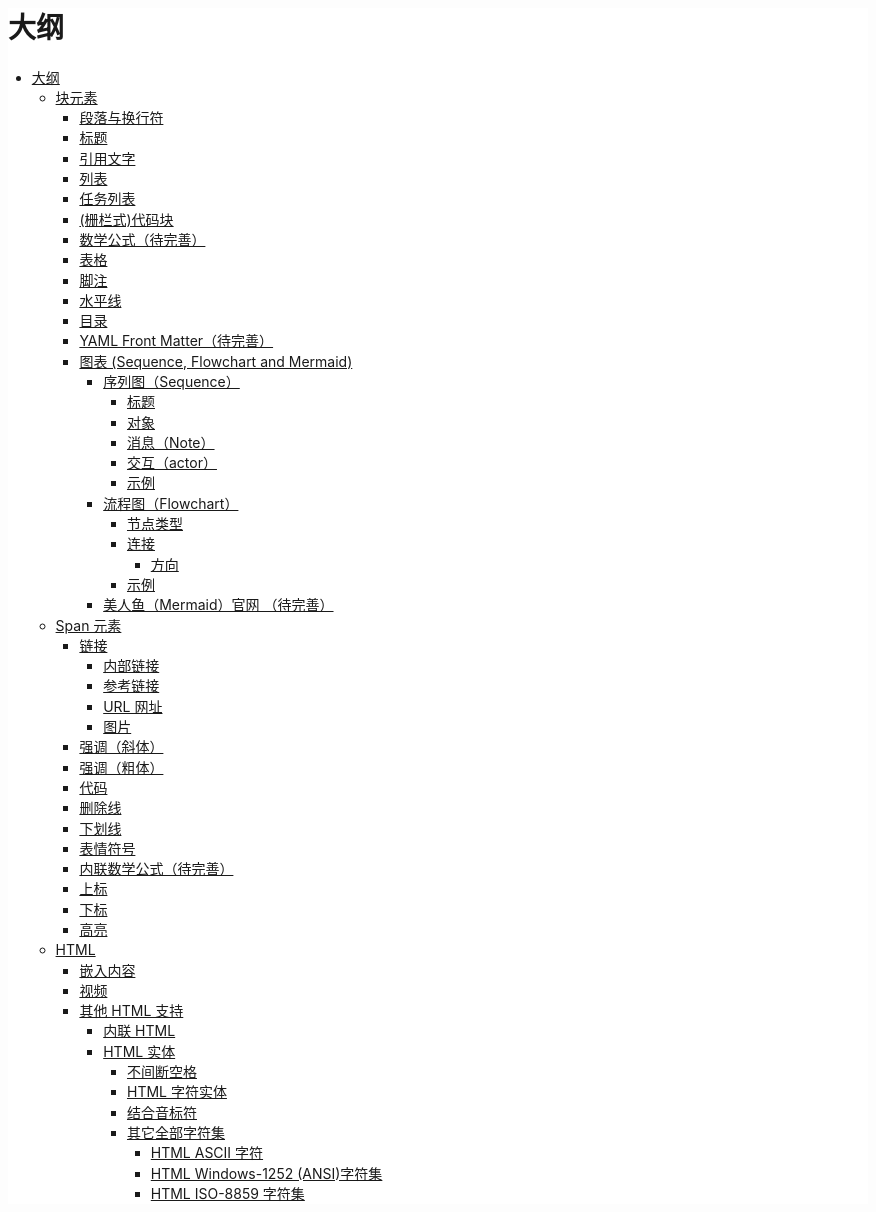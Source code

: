 # 大纲

- [大纲](#大纲)
  - [块元素](#块元素)
    - [段落与换行符](#段落与换行符)
    - [标题](#标题)
    - [引用文字](#引用文字)
    - [列表](#列表)
    - [任务列表](#任务列表)
    - [(栅栏式)代码块](#栅栏式代码块)
    - [数学公式（待完善）](#数学公式待完善)
    - [表格](#表格)
    - [脚注](#脚注)
    - [水平线](#水平线)
    - [目录](#目录)
    - [YAML Front Matter（待完善）](#yaml-front-matter待完善)
    - [图表 (Sequence, Flowchart and Mermaid)](#图表-sequence-flowchart-and-mermaid)
      - [序列图（Sequence）](#序列图sequence)
        - [标题](#标题-1)
        - [对象](#对象)
        - [消息（Note）](#消息note)
        - [交互（actor）](#交互actor)
        - [示例](#示例)
      - [流程图（Flowchart）](#流程图flowchart)
        - [节点类型](#节点类型)
        - [连接](#连接)
          - [方向](#方向)
        - [示例](#示例-1)
      - [美人鱼（Mermaid）官网 （待完善）](#美人鱼mermaid官网-待完善)
  - [Span 元素](#span-元素)
    - [链接](#链接)
      - [内部链接](#内部链接)
      - [参考链接](#参考链接)
      - [URL 网址](#url-网址)
      - [图片](#图片)
    - [强调（斜体）](#强调斜体)
    - [强调（粗体）](#强调粗体)
    - [代码](#代码)
    - [删除线](#删除线)
    - [下划线](#下划线)
    - [表情符号](#表情符号)
    - [内联数学公式（待完善）](#内联数学公式待完善)
    - [上标](#上标)
    - [下标](#下标)
    - [高亮](#高亮)
  - [HTML](#html)
    - [嵌入内容](#嵌入内容)
    - [视频](#视频)
    - [其他 HTML 支持](#其他-html-支持)
      - [内联 HTML](#内联-html)
      - [HTML 实体](#html-实体)
        - [不间断空格](#不间断空格)
        - [HTML 字符实体](#html-字符实体)
        - [结合音标符](#结合音标符)
        - [其它全部字符集](#其它全部字符集)
          - [HTML ASCII 字符](#html-ascii-字符)
          - [HTML Windows-1252 (ANSI)字符集](#html-windows-1252-ansi字符集)
          - [HTML ISO-8859 字符集](#html-iso-8859-字符集)
